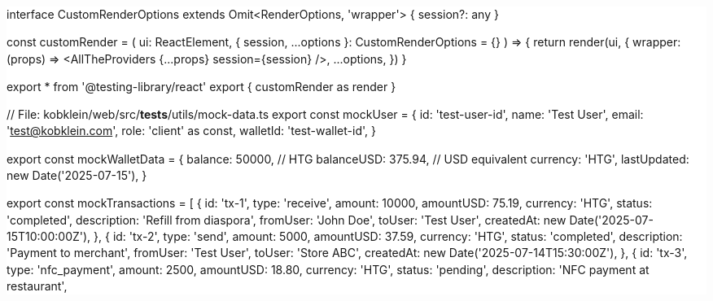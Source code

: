 interface CustomRenderOptions extends Omit<RenderOptions, 'wrapper'> {
  session?: any
}

const customRender = (
  ui: ReactElement,
  { session, ...options }: CustomRenderOptions = {}
) => {
  return render(ui, {
    wrapper: (props) => <AllTheProviders {...props} session={session} />,
    ...options,
  })
}

export * from '@testing-library/react'
export { customRender as render }

// File: kobklein/web/src/__tests__/utils/mock-data.ts
export const mockUser = {
  id: 'test-user-id',
  name: 'Test User',
  email: 'test@kobklein.com',
  role: 'client' as const,
  walletId: 'test-wallet-id',
}

export const mockWalletData = {
  balance: 50000, // HTG
  balanceUSD: 375.94, // USD equivalent
  currency: 'HTG',
  lastUpdated: new Date('2025-07-15'),
}

export const mockTransactions = [
  {
    id: 'tx-1',
    type: 'receive',
    amount: 10000,
    amountUSD: 75.19,
    currency: 'HTG',
    status: 'completed',
    description: 'Refill from diaspora',
    fromUser: 'John Doe',
    toUser: 'Test User',
    createdAt: new Date('2025-07-15T10:00:00Z'),
  },
  {
    id: 'tx-2',
    type: 'send',
    amount: 5000,
    amountUSD: 37.59,
    currency: 'HTG',
    status: 'completed',
    description: 'Payment to merchant',
    fromUser: 'Test User',
    toUser: 'Store ABC',
    createdAt: new Date('2025-07-14T15:30:00Z'),
  },
  {
    id: 'tx-3',
    type: 'nfc_payment',
    amount: 2500,
    amountUSD: 18.80,
    currency: 'HTG',
    status: 'pending',
    description: 'NFC payment at restaurant',